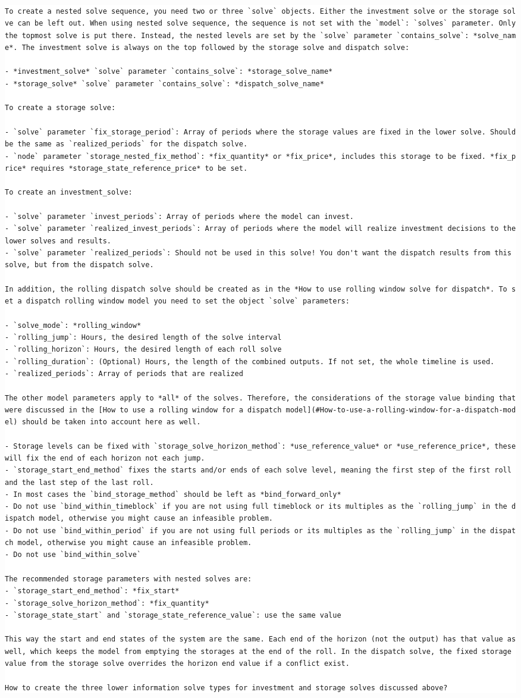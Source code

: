 ```
To create a nested solve sequence, you need two or three `solve` objects. Either the investment solve or the storage solve can be left out. When using nested solve sequence, the sequence is not set with the `model`: `solves` parameter. Only the topmost solve is put there. Instead, the nested levels are set by the `solve` parameter `contains_solve`: *solve_name*. The investment solve is always on the top followed by the storage solve and dispatch solve:

- *investment_solve* `solve` parameter `contains_solve`: *storage_solve_name* 
- *storage_solve* `solve` parameter `contains_solve`: *dispatch_solve_name*

To create a storage solve:

- `solve` parameter `fix_storage_period`: Array of periods where the storage values are fixed in the lower solve. Should be the same as `realized_periods` for the dispatch solve.
- `node` parameter `storage_nested_fix_method`: *fix_quantity* or *fix_price*, includes this storage to be fixed. *fix_price* requires *storage_state_reference_price* to be set.

To create an investment_solve:

- `solve` parameter `invest_periods`: Array of periods where the model can invest.
- `solve` parameter `realized_invest_periods`: Array of periods where the model will realize investment decisions to the lower solves and results.
- `solve` parameter `realized_periods`: Should not be used in this solve! You don't want the dispatch results from this solve, but from the dispatch solve.

In addition, the rolling dispatch solve should be created as in the *How to use rolling window solve for dispatch*. To set a dispatch rolling window model you need to set the object `solve` parameters:

- `solve_mode`: *rolling_window*
- `rolling_jump`: Hours, the desired length of the solve interval
- `rolling_horizon`: Hours, the desired length of each roll solve
- `rolling_duration`: (Optional) Hours, the length of the combined outputs. If not set, the whole timeline is used.
- `realized_periods`: Array of periods that are realized

The other model parameters apply to *all* of the solves. Therefore, the considerations of the storage value binding that were discussed in the [How to use a rolling window for a dispatch model](#How-to-use-a-rolling-window-for-a-dispatch-model) should be taken into account here as well.

- Storage levels can be fixed with `storage_solve_horizon_method`: *use_reference_value* or *use_reference_price*, these will fix the end of each horizon not each jump.
- `storage_start_end_method` fixes the starts and/or ends of each solve level, meaning the first step of the first roll and the last step of the last roll.
- In most cases the `bind_storage_method` should be left as *bind_forward_only*
- Do not use `bind_within_timeblock` if you are not using full timeblock or its multiples as the `rolling_jump` in the dispatch model, otherwise you might cause an infeasible problem. 
- Do not use `bind_within_period` if you are not using full periods or its multiples as the `rolling_jump` in the dispatch model, otherwise you might cause an infeasible problem. 
- Do not use `bind_within_solve`

The recommended storage parameters with nested solves are:
- `storage_start_end_method`: *fix_start*
- `storage_solve_horizon_method`: *fix_quantity*
- `storage_state_start` and `storage_state_reference_value`: use the same value

This way the start and end states of the system are the same. Each end of the horizon (not the output) has that value as well, which keeps the model from emptying the storages at the end of the roll. In the dispatch solve, the fixed storage value from the storage solve overrides the horizon end value if a conflict exist. 

How to create the three lower information solve types for investment and storage solves discussed above?

```